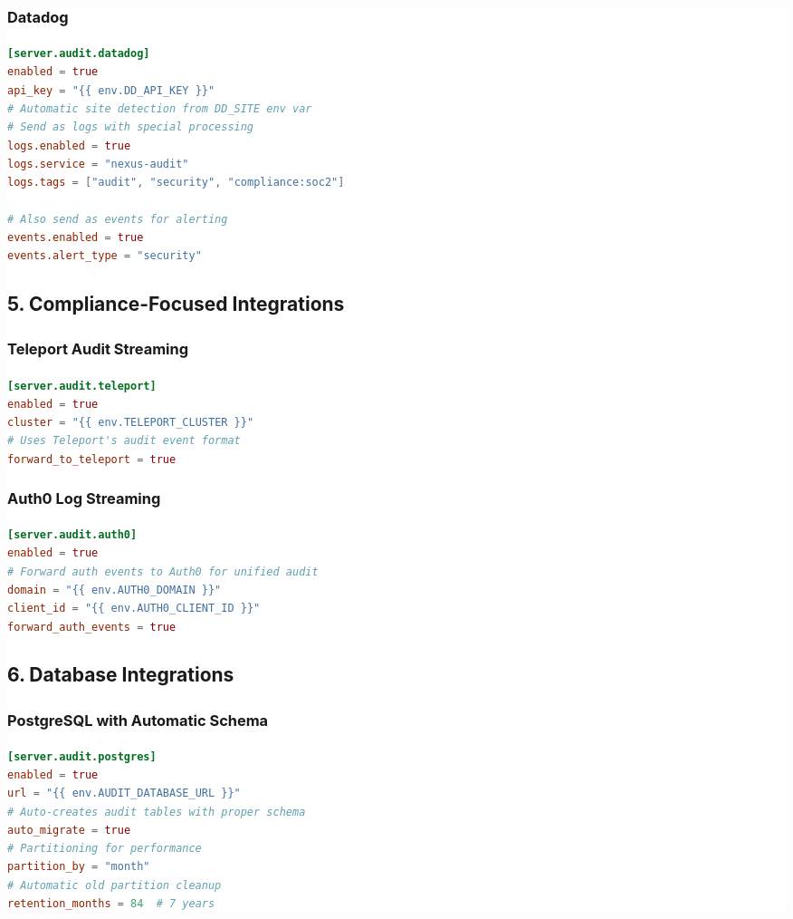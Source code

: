 ### Datadog
```toml
[server.audit.datadog]
enabled = true
api_key = "{{ env.DD_API_KEY }}"
# Automatic site detection from DD_SITE env var
# Send as logs with special processing
logs.enabled = true
logs.service = "nexus-audit"
logs.tags = ["audit", "security", "compliance:soc2"]

# Also send as events for alerting
events.enabled = true
events.alert_type = "security"
```

## 5. Compliance-Focused Integrations

### Teleport Audit Streaming
```toml
[server.audit.teleport]
enabled = true
cluster = "{{ env.TELEPORT_CLUSTER }}"
# Uses Teleport's audit event format
forward_to_teleport = true
```

### Auth0 Log Streaming
```toml
[server.audit.auth0]
enabled = true
# Forward auth events to Auth0 for unified audit
domain = "{{ env.AUTH0_DOMAIN }}"
client_id = "{{ env.AUTH0_CLIENT_ID }}"
forward_auth_events = true
```

## 6. Database Integrations

### PostgreSQL with Automatic Schema
```toml
[server.audit.postgres]
enabled = true
url = "{{ env.AUDIT_DATABASE_URL }}"
# Auto-creates audit tables with proper schema
auto_migrate = true
# Partitioning for performance
partition_by = "month"
# Automatic old partition cleanup
retention_months = 84  # 7 years
```
